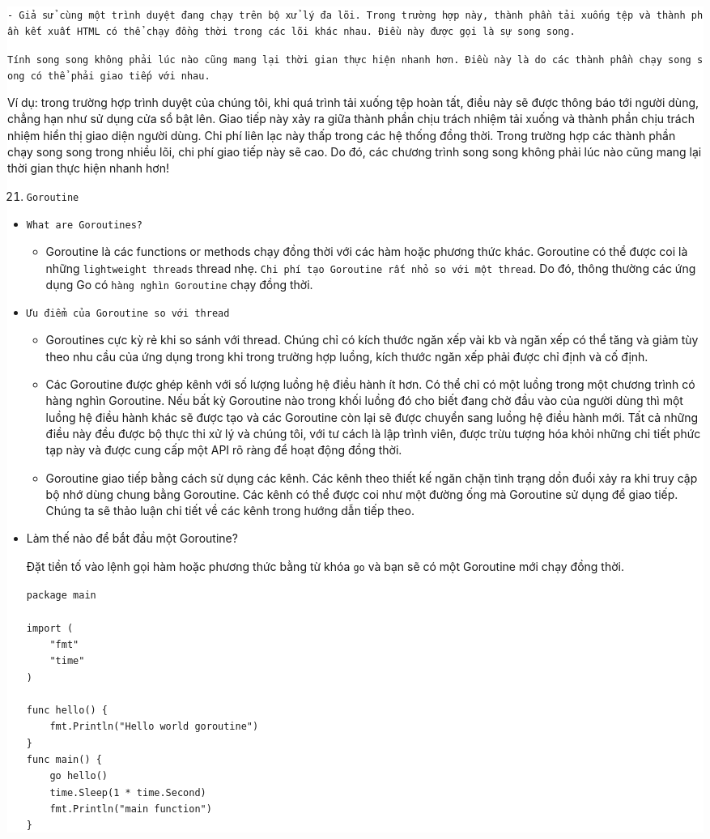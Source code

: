     - Giả sử cùng một trình duyệt đang chạy trên bộ xử lý đa lõi. Trong trường hợp này, thành phần tải xuống tệp và thành phần kết xuất HTML có thể chạy đồng thời trong các lõi khác nhau. Điều này được gọi là sự song song.

`Tính song song không phải lúc nào cũng mang lại thời gian thực hiện nhanh hơn. Điều này là do các thành phần chạy song song có thể phải giao tiếp với nhau.`

Ví dụ: trong trường hợp trình duyệt của chúng tôi, khi quá trình tải xuống tệp hoàn tất, điều này sẽ được thông báo tới người dùng, chẳng hạn như sử dụng cửa sổ bật lên. Giao tiếp này xảy ra giữa thành phần chịu trách nhiệm tải xuống và thành phần chịu trách nhiệm hiển thị giao diện người dùng. Chi phí liên lạc này thấp trong các hệ thống đồng thời. Trong trường hợp các thành phần chạy song song trong nhiều lõi, chi phí giao tiếp này sẽ cao. Do đó, các chương trình song song không phải lúc nào cũng mang lại thời gian thực hiện nhanh hơn!

21. `Goroutine`

- `What are Goroutines?`

  - Goroutine là các functions or methods chạy đồng thời với các hàm hoặc phương thức khác. Goroutine có thể được coi là những `lightweight threads` thread nhẹ. `Chi phí tạo Goroutine rất nhỏ so với một thread`. Do đó, thông thường các ứng dụng Go có `hàng nghìn Goroutine` chạy đồng thời.

- `Ưu điểm của Goroutine so với thread`

  - Goroutines cực kỳ rẻ khi so sánh với thread. Chúng chỉ có kích thước ngăn xếp vài kb và ngăn xếp có thể tăng và giảm tùy theo nhu cầu của ứng dụng trong khi trong trường hợp luồng, kích thước ngăn xếp phải được chỉ định và cố định.

  - Các Goroutine được ghép kênh với số lượng luồng hệ điều hành ít hơn. Có thể chỉ có một luồng trong một chương trình có hàng nghìn Goroutine. Nếu bất kỳ Goroutine nào trong khối luồng đó cho biết đang chờ đầu vào của người dùng thì một luồng hệ điều hành khác sẽ được tạo và các Goroutine còn lại sẽ được chuyển sang luồng hệ điều hành mới. Tất cả những điều này đều được bộ thực thi xử lý và chúng tôi, với tư cách là lập trình viên, được trừu tượng hóa khỏi những chi tiết phức tạp này và được cung cấp một API rõ ràng để hoạt động đồng thời.

  - Goroutine giao tiếp bằng cách sử dụng các kênh. Các kênh theo thiết kế ngăn chặn tình trạng dồn đuổi xảy ra khi truy cập bộ nhớ dùng chung bằng Goroutine. Các kênh có thể được coi như một đường ống mà Goroutine sử dụng để giao tiếp. Chúng ta sẽ thảo luận chi tiết về các kênh trong hướng dẫn tiếp theo.

- Làm thế nào để bắt đầu một Goroutine?

  Đặt tiền tố vào lệnh gọi hàm hoặc phương thức bằng từ khóa `go` và bạn sẽ có một Goroutine mới chạy đồng thời.

  ```
  package main

  import (
      "fmt"
      "time"
  )

  func hello() {
      fmt.Println("Hello world goroutine")
  }
  func main() {
      go hello()
      time.Sleep(1 * time.Second)
      fmt.Println("main function")
  }

  ```
